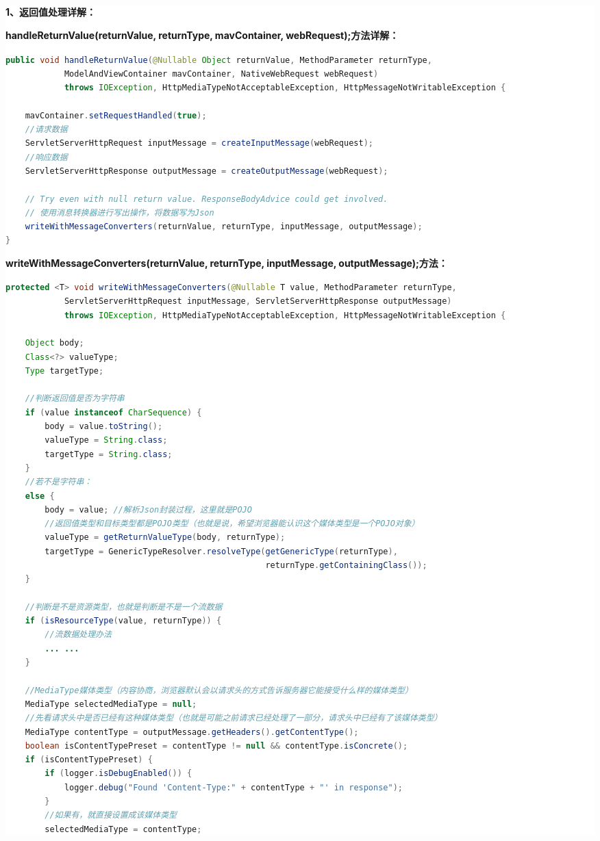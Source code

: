 **1、返回值处理详解：**

**handleReturnValue(returnValue, returnType, mavContainer, webRequest);方法详解：**

```java
public void handleReturnValue(@Nullable Object returnValue, MethodParameter returnType,
			ModelAndViewContainer mavContainer, NativeWebRequest webRequest)
			throws IOException, HttpMediaTypeNotAcceptableException, HttpMessageNotWritableException {

    mavContainer.setRequestHandled(true);
    //请求数据
    ServletServerHttpRequest inputMessage = createInputMessage(webRequest);
    //响应数据
    ServletServerHttpResponse outputMessage = createOutputMessage(webRequest);

    // Try even with null return value. ResponseBodyAdvice could get involved.
    // 使用消息转换器进行写出操作，将数据写为Json
    writeWithMessageConverters(returnValue, returnType, inputMessage, outputMessage);
}
```

**writeWithMessageConverters(returnValue, returnType, inputMessage, outputMessage);方法：**

```java
protected <T> void writeWithMessageConverters(@Nullable T value, MethodParameter returnType,
			ServletServerHttpRequest inputMessage, ServletServerHttpResponse outputMessage)
			throws IOException, HttpMediaTypeNotAcceptableException, HttpMessageNotWritableException {

    Object body;
    Class<?> valueType;
    Type targetType;

    //判断返回值是否为字符串
    if (value instanceof CharSequence) {
        body = value.toString();
        valueType = String.class;
        targetType = String.class;
    }
    //若不是字符串：
    else {
        body = value; //解析Json封装过程，这里就是POJO
        //返回值类型和目标类型都是POJO类型（也就是说，希望浏览器能认识这个媒体类型是一个POJO对象）
        valueType = getReturnValueType(body, returnType);
        targetType = GenericTypeResolver.resolveType(getGenericType(returnType), 
                                                     returnType.getContainingClass());
    }

    //判断是不是资源类型，也就是判断是不是一个流数据
    if (isResourceType(value, returnType)) {
        //流数据处理办法
        ... ...
    }

    //MediaType媒体类型（内容协商，浏览器默认会以请求头的方式告诉服务器它能接受什么样的媒体类型）
    MediaType selectedMediaType = null;
    //先看请求头中是否已经有这种媒体类型（也就是可能之前请求已经处理了一部分，请求头中已经有了该媒体类型）
    MediaType contentType = outputMessage.getHeaders().getContentType();
    boolean isContentTypePreset = contentType != null && contentType.isConcrete();
    if (isContentTypePreset) {
        if (logger.isDebugEnabled()) {
            logger.debug("Found 'Content-Type:" + contentType + "' in response");
        }
        //如果有，就直接设置成该媒体类型
        selectedMediaType = contentType;
```